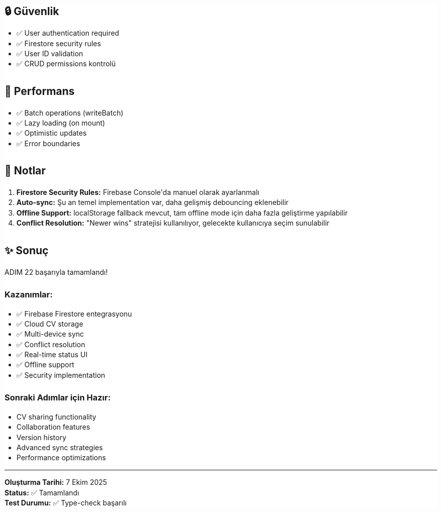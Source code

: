 
## 🔒 Güvenlik

- ✅ User authentication required
- ✅ Firestore security rules
- ✅ User ID validation
- ✅ CRUD permissions kontrolü

## 🚀 Performans

- ✅ Batch operations (writeBatch)
- ✅ Lazy loading (on mount)
- ✅ Optimistic updates
- ✅ Error boundaries

## 📝 Notlar

1. **Firestore Security Rules:** Firebase Console'da manuel olarak ayarlanmalı
2. **Auto-sync:** Şu an temel implementation var, daha gelişmiş debouncing eklenebilir
3. **Offline Support:** localStorage fallback mevcut, tam offline mode için daha fazla geliştirme yapılabilir
4. **Conflict Resolution:** "Newer wins" stratejisi kullanılıyor, gelecekte kullanıcıya seçim sunulabilir

## ✨ Sonuç

ADIM 22 başarıyla tamamlandı! 

### Kazanımlar:
- ✅ Firebase Firestore entegrasyonu
- ✅ Cloud CV storage
- ✅ Multi-device sync
- ✅ Conflict resolution
- ✅ Real-time status UI
- ✅ Offline support
- ✅ Security implementation

### Sonraki Adımlar için Hazır:
- CV sharing functionality
- Collaboration features
- Version history
- Advanced sync strategies
- Performance optimizations

---

**Oluşturma Tarihi:** 7 Ekim 2025  
**Status:** ✅ Tamamlandı  
**Test Durumu:** ✅ Type-check başarılı
